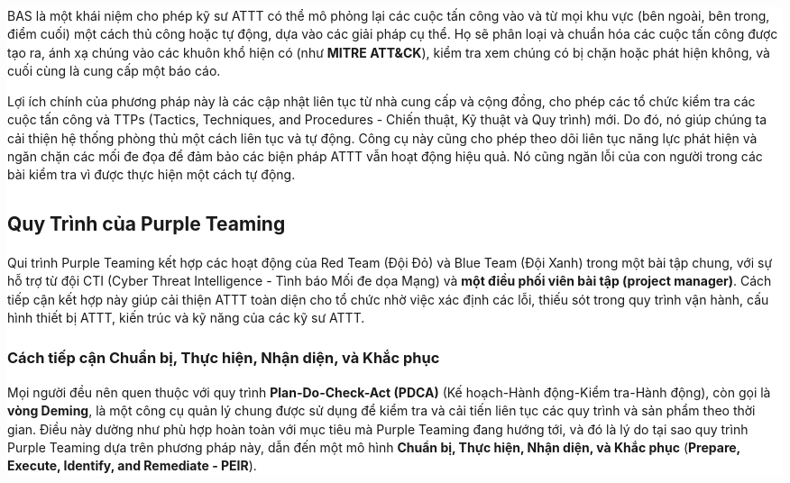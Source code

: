 BAS là một khái niệm cho phép kỹ sư ATTT có thể mô phỏng lại các cuộc tấn công vào và từ mọi khu vực (bên ngoài, bên trong, điểm cuối) một cách thủ công hoặc tự động, dựa vào các giải pháp cụ thể. Họ sẽ phân loại và chuẩn hóa các cuộc tấn công được tạo ra, ánh xạ chúng vào các khuôn khổ hiện có (như **MITRE ATT&CK**), kiểm tra xem chúng có bị chặn hoặc phát hiện không, và cuối cùng là cung cấp một báo cáo.

Lợi ích chính của phương pháp này là các cập nhật liên tục từ nhà cung cấp và cộng đồng, cho phép các tổ chức kiểm tra các cuộc tấn công và TTPs (Tactics, Techniques, and Procedures - Chiến thuật, Kỹ thuật và Quy trình) mới. Do đó, nó giúp chúng ta cải thiện hệ thống phòng thủ một cách liên tục và tự động. Công cụ này cũng cho phép theo dõi liên tục năng lực phát hiện và ngăn chặn các mối đe đọa để đảm bảo các biện pháp ATTT vẫn hoạt động hiệu quả. Nó cũng ngăn lỗi của con người trong các bài kiểm tra vì được thực hiện một cách tự động.

## Quy Trình của Purple Teaming

Qui trình Purple Teaming kết hợp các hoạt động của Red Team (Đội Đỏ) và Blue Team (Đội Xanh) trong một bài tập chung, với sự hỗ trợ từ đội CTI (Cyber Threat Intelligence - Tình báo Mối đe dọa Mạng) và **một điều phối viên bài tập (project manager)**. Cách tiếp cận kết hợp này giúp cải thiện ATTT toàn diện cho tổ chức nhờ việc xác định các lỗi, thiếu sót trong quy trình vận hành, cấu hình thiết bị ATTT, kiến trúc và kỹ năng của các kỹ sư ATTT.

### Cách tiếp cận Chuẩn bị, Thực hiện, Nhận diện, và Khắc phục

Mọi người đều nên quen thuộc với quy trình **Plan-Do-Check-Act (PDCA)** (Kế hoạch-Hành động-Kiểm tra-Hành động), còn gọi là **vòng Deming**, là một công cụ quản lý chung được sử dụng để kiểm tra và cải tiến liên tục các quy trình và sản phẩm theo thời gian. Điều này dường như phù hợp hoàn toàn với mục tiêu mà Purple Teaming đang hướng tới, và đó là lý do tại sao quy trình Purple Teaming dựa trên phương pháp này, dẫn đến một mô hình **Chuẩn bị, Thực hiện, Nhận diện, và Khắc phục** (**Prepare, Execute, Identify, and Remediate - PEIR**).
